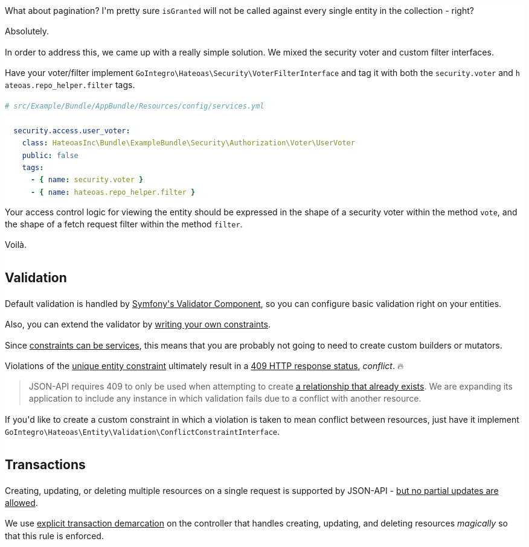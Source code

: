 What about pagination? I'm pretty sure `isGranted` will not be called against every single entity in the collection - right?

Absolutely.

In order to address this, we came up with a really simple solution. We mixed the security voter and custom filter interfaces.

Have your voter/filter implement `GoIntegro\Hateoas\Security\VoterFilterInterface` and tag it with both the `security.voter` and `hateoas.repo_helper.filter` tags.

```yaml
# src/Example/Bundle/AppBundle/Resources/config/services.yml

  security.access.user_voter:
    class: HateoasInc\Bundle\ExampleBundle\Security\Authorization\Voter\UserVoter
    public: false
    tags:
      - { name: security.voter }
      - { name: hateoas.repo_helper.filter }
```

Your access control logic for viewing the entity should be expressed in the shape of a security voter within the method `vote`, and the shape of a fetch request filter within the method `filter`.

Voilà.

## Validation

Default validation is handled by [Symfony's Validator Component](http://symfony.com/doc/current/book/validation.html), so you can configure basic validation right on your entities.

Also, you can extend the validator by [writing your own constraints](http://symfony.com/doc/current/cookbook/validation/custom_constraint.html).

Since [constraints can be services](http://symfony.com/doc/current/cookbook/validation/custom_constraint.html#constraint-validators-with-dependencies), this means that you are probably not going to need to create custom builders or mutators.

Violations of the [unique entity constraint](http://symfony.com/doc/current/reference/constraints/UniqueEntity.html) ultimately result in a [409 HTTP response status](http://www.w3.org/Protocols/rfc2616/rfc2616-sec10.html#sec10.4.10), *conflict*. :fire:

> JSON-API requires 409 to only be used when attempting to create [a relationship that already exists](http://jsonapi.org/format/#crud-updating-responses). We are expanding its application to include any instance in which validation fails due to a conflict with another resource.

If you'd like to create a custom constraint in which a violation is taken to mean conflict between resources, just have it implement `GoIntegro\Hateoas\Entity\Validation\ConflictConstraintInterface`.

## Transactions

Creating, updating, or deleting multiple resources on a single request is supported by JSON-API - [but no partial updates are allowed](http://jsonapi.org/format/#crud).

We use [explicit transaction demarcation](http://doctrine-orm.readthedocs.org/en/latest/reference/transactions-and-concurrency.html#approach-2-explicitly) on the controller that handles creating, updating, and deleting resources *magically* so that this rule is enforced.
